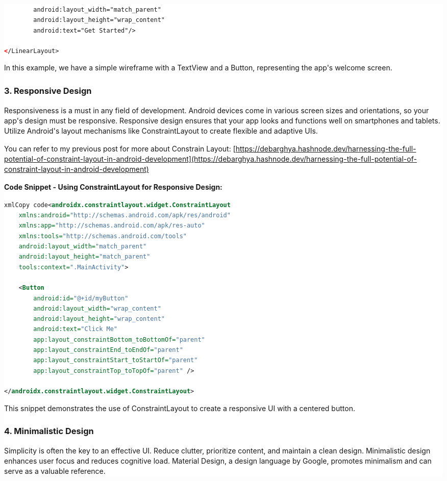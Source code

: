 ```xml
        android:layout_width="match_parent"
        android:layout_height="wrap_content"
        android:text="Get Started"/>

</LinearLayout>
```

In this example, we have a simple wireframe with a TextView and a Button, representing the app's welcome screen.

### 3\. Responsive Design

Responsiveness is a must in any field of development. Android devices come in various screen sizes and orientations, so your app's design must be responsive. Responsive design ensures that your app looks and functions well on smartphones and tablets. Utilize Android's layout mechanisms like ConstraintLayout to create flexible and adaptive UIs.

You can refer to my previous post for more about Constrain Layout: [https://debarghya.hashnode.dev/harnessing-the-full-potential-of-constraint-layout-in-android-development](https://debarghya.hashnode.dev/harnessing-the-full-potential-of-constraint-layout-in-android-development)

**Code Snippet - Using ConstraintLayout for Responsive Design:**

```xml
xmlCopy code<androidx.constraintlayout.widget.ConstraintLayout
    xmlns:android="http://schemas.android.com/apk/res/android"
    xmlns:app="http://schemas.android.com/apk/res-auto"
    xmlns:tools="http://schemas.android.com/tools"
    android:layout_width="match_parent"
    android:layout_height="match_parent"
    tools:context=".MainActivity">

    <Button
        android:id="@+id/myButton"
        android:layout_width="wrap_content"
        android:layout_height="wrap_content"
        android:text="Click Me"
        app:layout_constraintBottom_toBottomOf="parent"
        app:layout_constraintEnd_toEndOf="parent"
        app:layout_constraintStart_toStartOf="parent"
        app:layout_constraintTop_toTopOf="parent" />

</androidx.constraintlayout.widget.ConstraintLayout>
```

This snippet demonstrates the use of ConstraintLayout to create a responsive UI with a centered button.

### 4\. Minimalistic Design

Simplicity is often the key to an effective UI. Reduce clutter, prioritize content, and maintain a clean design. Minimalistic design enhances user focus and reduces cognitive load. Material Design, a design language by Google, promotes minimalism and can serve as a valuable reference.
